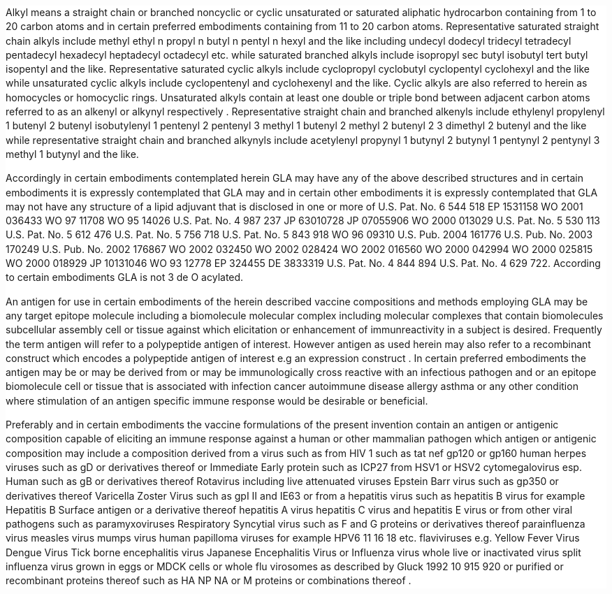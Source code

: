  Alkyl means a straight chain or branched noncyclic or cyclic unsaturated or saturated aliphatic hydrocarbon containing from 1 to 20 carbon atoms and in certain preferred embodiments containing from 11 to 20 carbon atoms. Representative saturated straight chain alkyls include methyl ethyl n propyl n butyl n pentyl n hexyl and the like including undecyl dodecyl tridecyl tetradecyl pentadecyl hexadecyl heptadecyl octadecyl etc. while saturated branched alkyls include isopropyl sec butyl isobutyl tert butyl isopentyl and the like. Representative saturated cyclic alkyls include cyclopropyl cyclobutyl cyclopentyl cyclohexyl and the like while unsaturated cyclic alkyls include cyclopentenyl and cyclohexenyl and the like. Cyclic alkyls are also referred to herein as homocycles or homocyclic rings. Unsaturated alkyls contain at least one double or triple bond between adjacent carbon atoms referred to as an alkenyl or alkynyl respectively . Representative straight chain and branched alkenyls include ethylenyl propylenyl 1 butenyl 2 butenyl isobutylenyl 1 pentenyl 2 pentenyl 3 methyl 1 butenyl 2 methyl 2 butenyl 2 3 dimethyl 2 butenyl and the like while representative straight chain and branched alkynyls include acetylenyl propynyl 1 butynyl 2 butynyl 1 pentynyl 2 pentynyl 3 methyl 1 butynyl and the like.

Accordingly in certain embodiments contemplated herein GLA may have any of the above described structures and in certain embodiments it is expressly contemplated that GLA may and in certain other embodiments it is expressly contemplated that GLA may not have any structure of a lipid adjuvant that is disclosed in one or more of U.S. Pat. No. 6 544 518 EP 1531158 WO 2001 036433 WO 97 11708 WO 95 14026 U.S. Pat. No. 4 987 237 JP 63010728 JP 07055906 WO 2000 013029 U.S. Pat. No. 5 530 113 U.S. Pat. No. 5 612 476 U.S. Pat. No. 5 756 718 U.S. Pat. No. 5 843 918 WO 96 09310 U.S. Pub. 2004 161776 U.S. Pub. No. 2003 170249 U.S. Pub. No. 2002 176867 WO 2002 032450 WO 2002 028424 WO 2002 016560 WO 2000 042994 WO 2000 025815 WO 2000 018929 JP 10131046 WO 93 12778 EP 324455 DE 3833319 U.S. Pat. No. 4 844 894 U.S. Pat. No. 4 629 722. According to certain embodiments GLA is not 3 de O acylated.

An antigen for use in certain embodiments of the herein described vaccine compositions and methods employing GLA may be any target epitope molecule including a biomolecule molecular complex including molecular complexes that contain biomolecules subcellular assembly cell or tissue against which elicitation or enhancement of immunreactivity in a subject is desired. Frequently the term antigen will refer to a polypeptide antigen of interest. However antigen as used herein may also refer to a recombinant construct which encodes a polypeptide antigen of interest e.g an expression construct . In certain preferred embodiments the antigen may be or may be derived from or may be immunologically cross reactive with an infectious pathogen and or an epitope biomolecule cell or tissue that is associated with infection cancer autoimmune disease allergy asthma or any other condition where stimulation of an antigen specific immune response would be desirable or beneficial.

Preferably and in certain embodiments the vaccine formulations of the present invention contain an antigen or antigenic composition capable of eliciting an immune response against a human or other mammalian pathogen which antigen or antigenic composition may include a composition derived from a virus such as from HIV 1 such as tat nef gp120 or gp160 human herpes viruses such as gD or derivatives thereof or Immediate Early protein such as ICP27 from HSV1 or HSV2 cytomegalovirus esp. Human such as gB or derivatives thereof Rotavirus including live attenuated viruses Epstein Barr virus such as gp350 or derivatives thereof Varicella Zoster Virus such as gpI II and IE63 or from a hepatitis virus such as hepatitis B virus for example Hepatitis B Surface antigen or a derivative thereof hepatitis A virus hepatitis C virus and hepatitis E virus or from other viral pathogens such as paramyxoviruses Respiratory Syncytial virus such as F and G proteins or derivatives thereof parainfluenza virus measles virus mumps virus human papilloma viruses for example HPV6 11 16 18 etc. flaviviruses e.g. Yellow Fever Virus Dengue Virus Tick borne encephalitis virus Japanese Encephalitis Virus or Influenza virus whole live or inactivated virus split influenza virus grown in eggs or MDCK cells or whole flu virosomes as described by Gluck 1992 10 915 920 or purified or recombinant proteins thereof such as HA NP NA or M proteins or combinations thereof .
